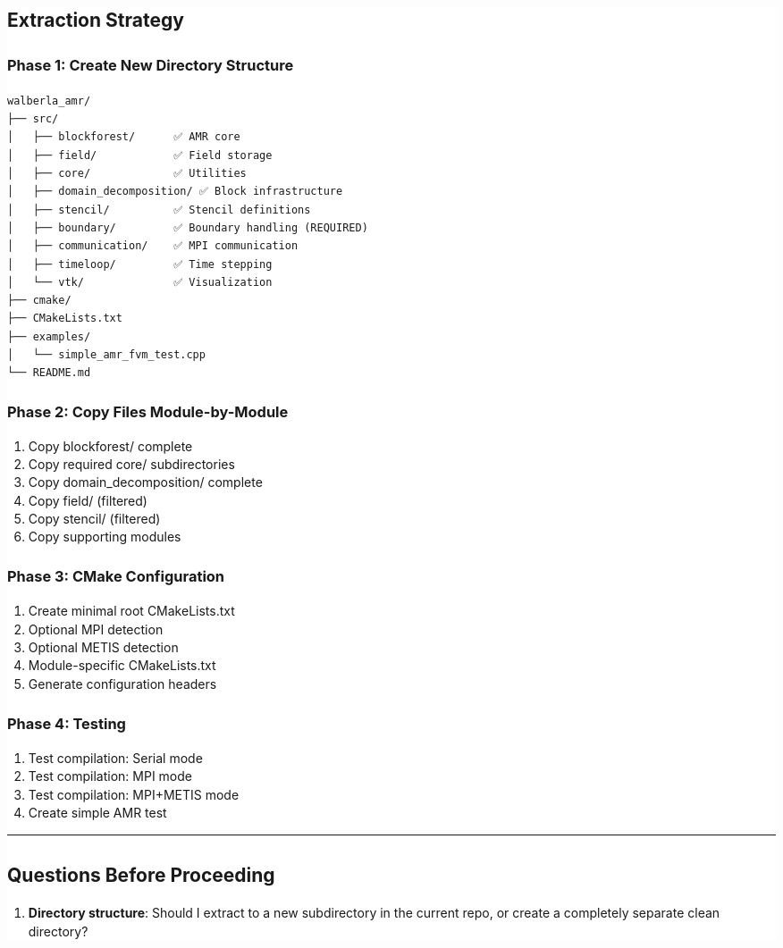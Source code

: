 
## Extraction Strategy

### Phase 1: Create New Directory Structure
```
walberla_amr/
├── src/
│   ├── blockforest/      ✅ AMR core
│   ├── field/            ✅ Field storage
│   ├── core/             ✅ Utilities
│   ├── domain_decomposition/ ✅ Block infrastructure
│   ├── stencil/          ✅ Stencil definitions
│   ├── boundary/         ✅ Boundary handling (REQUIRED)
│   ├── communication/    ✅ MPI communication
│   ├── timeloop/         ✅ Time stepping
│   └── vtk/              ✅ Visualization
├── cmake/
├── CMakeLists.txt
├── examples/
│   └── simple_amr_fvm_test.cpp
└── README.md
```

### Phase 2: Copy Files Module-by-Module
1. Copy blockforest/ complete
2. Copy required core/ subdirectories
3. Copy domain_decomposition/ complete
4. Copy field/ (filtered)
5. Copy stencil/ (filtered)
6. Copy supporting modules

### Phase 3: CMake Configuration
1. Create minimal root CMakeLists.txt
2. Optional MPI detection
3. Optional METIS detection
4. Module-specific CMakeLists.txt
5. Generate configuration headers

### Phase 4: Testing
1. Test compilation: Serial mode
2. Test compilation: MPI mode
3. Test compilation: MPI+METIS mode
4. Create simple AMR test

---

## Questions Before Proceeding

1. **Directory structure**: Should I extract to a new subdirectory in the current repo, or create a completely separate clean directory?
